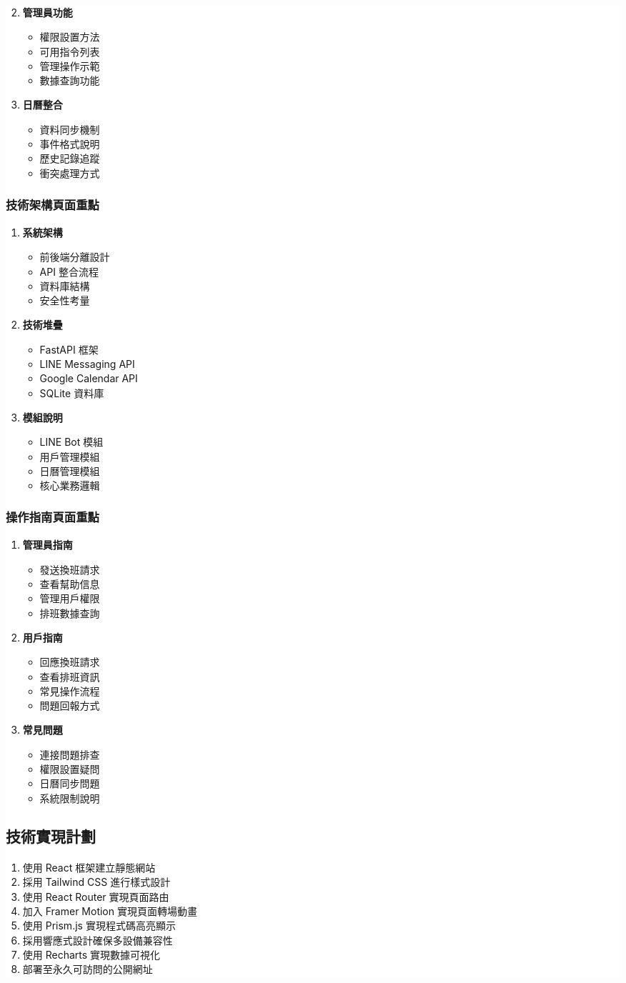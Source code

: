 2. **管理員功能**
   - 權限設置方法
   - 可用指令列表
   - 管理操作示範
   - 數據查詢功能

3. **日曆整合**
   - 資料同步機制
   - 事件格式說明
   - 歷史記錄追蹤
   - 衝突處理方式

### 技術架構頁面重點
1. **系統架構**
   - 前後端分離設計
   - API 整合流程
   - 資料庫結構
   - 安全性考量

2. **技術堆疊**
   - FastAPI 框架
   - LINE Messaging API
   - Google Calendar API
   - SQLite 資料庫

3. **模組說明**
   - LINE Bot 模組
   - 用戶管理模組
   - 日曆管理模組
   - 核心業務邏輯

### 操作指南頁面重點
1. **管理員指南**
   - 發送換班請求
   - 查看幫助信息
   - 管理用戶權限
   - 排班數據查詢

2. **用戶指南**
   - 回應換班請求
   - 查看排班資訊
   - 常見操作流程
   - 問題回報方式

3. **常見問題**
   - 連接問題排查
   - 權限設置疑問
   - 日曆同步問題
   - 系統限制說明

## 技術實現計劃

1. 使用 React 框架建立靜態網站
2. 採用 Tailwind CSS 進行樣式設計
3. 使用 React Router 實現頁面路由
4. 加入 Framer Motion 實現頁面轉場動畫
5. 使用 Prism.js 實現程式碼高亮顯示
6. 採用響應式設計確保多設備兼容性
7. 使用 Recharts 實現數據可視化
8. 部署至永久可訪問的公開網址

